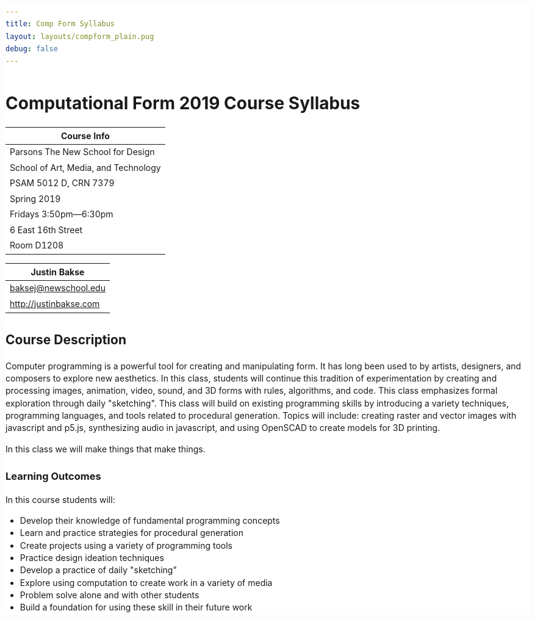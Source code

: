 ```yaml
---
title: Comp Form Syllabus
layout: layouts/compform_plain.pug
debug: false
---
```


# Computational Form 2019 Course Syllabus

| Course Info
| ---
| Parsons The New School for Design
| School of Art, Media, and Technology
| PSAM 5012 D, CRN 7379 
| Spring 2019
| Fridays 3:50pm—6:30pm
| 6 East 16th Street
| Room D1208


| Justin Bakse
| ---
| baksej@newschool.edu
| http://justinbakse.com


## Course Description
Computer programming is a powerful tool for creating and manipulating form. It has long been used to by artists, designers, and composers to explore new aesthetics. In this class, students will continue this tradition of experimentation by creating and processing images, animation, video, sound, and 3D forms with rules, algorithms, and code. This class emphasizes formal exploration through daily "sketching". This class will build on existing programming skills by introducing a variety techniques, programming languages, and tools related to procedural generation. Topics will include: creating raster and vector images with javascript and p5.js, synthesizing audio in javascript, and using OpenSCAD to create models for 3D printing.

In this class we will make things that make things.

### Learning Outcomes
In this course students will:

- Develop their knowledge of fundamental programming concepts
- Learn and practice strategies for procedural generation
- Create projects using a variety of programming tools
- Practice design ideation techniques
- Develop a practice of daily "sketching"
- Explore using computation to create work in a variety of media
- Problem solve alone and with other students
- Build a foundation for using these skill in their future work
